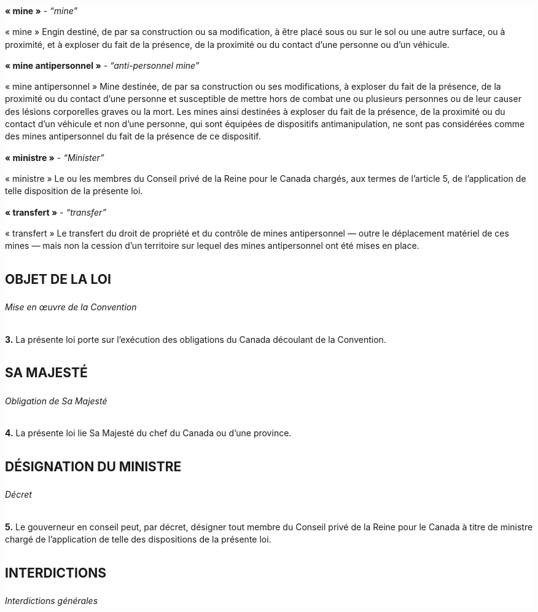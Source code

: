 **« mine »** - _“mine”_

    

« mine » Engin destiné, de par sa construction ou sa modification, à être placé sous ou sur le sol ou une autre surface, ou à proximité, et à exploser du fait de la présence, de la proximité ou du contact d’une personne ou d’un véhicule.

**« mine antipersonnel »** - _“anti-personnel mine”_

    

« mine antipersonnel » Mine destinée, de par sa construction ou ses modifications, à exploser du fait de la présence, de la proximité ou du contact d’une personne et susceptible de mettre hors de combat une ou plusieurs personnes ou de leur causer des lésions corporelles graves ou la mort. Les mines ainsi destinées à exploser du fait de la présence, de la proximité ou du contact d’un véhicule et non d’une personne, qui sont équipées de dispositifs antimanipulation, ne sont pas considérées comme des mines antipersonnel du fait de la présence de ce dispositif.

**« ministre »** - _“Minister”_

    

« ministre » Le ou les membres du Conseil privé de la Reine pour le Canada chargés, aux termes de l’article 5, de l’application de telle disposition de la présente loi.

**« transfert »** - _“transfer”_

    

« transfert » Le transfert du droit de propriété et du contrôle de mines antipersonnel — outre le déplacement matériel de ces mines — mais non la cession d’un territoire sur lequel des mines antipersonnel ont été mises en place.

## OBJET DE LA LOI

###### Mise en œuvre de la Convention

**3.** La présente loi porte sur l’exécution des obligations du Canada découlant de la Convention.

## SA MAJESTÉ

###### Obligation de Sa Majesté

**4.** La présente loi lie Sa Majesté du chef du Canada ou d’une province.

## DÉSIGNATION DU MINISTRE

###### Décret

**5.** Le gouverneur en conseil peut, par décret, désigner tout membre du Conseil privé de la Reine pour le Canada à titre de ministre chargé de l’application de telle des dispositions de la présente loi.

## INTERDICTIONS

###### Interdictions générales
